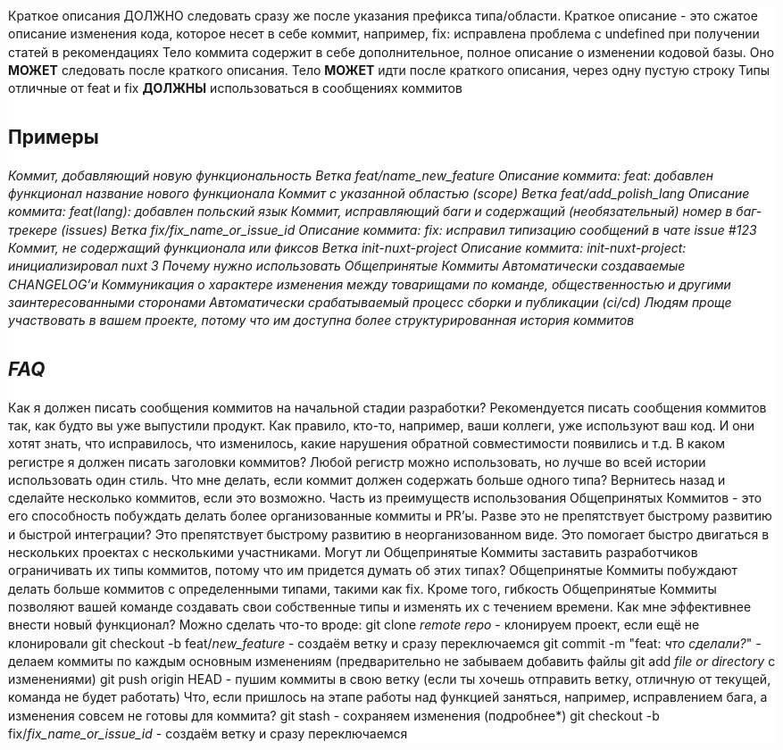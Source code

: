 Краткое описания ДОЛЖНО следовать сразу же после указания префикса типа/области. Краткое описание - это сжатое описание изменения кода, которое несет в себе коммит, например, fix: исправлена проблема с undefined при получении статей в рекомендациях
Тело коммита содержит в себе дополнительное, полное описание о изменении кодовой базы. Оно **МОЖЕТ** следовать после краткого описания. Тело **МОЖЕТ** идти после краткого описания, через одну пустую строку
Типы отличные от feat и fix **ДОЛЖНЫ** использоваться в сообщениях коммитов

## Примеры
*Коммит, добавляющий новую функциональность
Ветка feat/name_new_feature
Описание коммита: feat: добавлен функционал *название нового функционала*
Коммит с указанной областью (scope)
Ветка feat/add_polish_lang
Описание коммита: feat(lang): добавлен польский язык
Коммит, исправляющий баги и содержащий (необязательный) номер в баг-трекере (issues)
Ветка fix/fix_name_or_issue_id
Описание коммита: 
fix: исправил типизацию сообщений в чате
issue #123
Коммит, не содержащий функционала или фиксов
Ветка init-nuxt-project
Описание коммита: init-nuxt-project: инициализировал nuxt 3
Почему нужно использовать Общепринятые Коммиты
Автоматически создаваемые CHANGELOG’и
Коммуникация о характере изменения между товарищами по команде, общественностью и другими заинтересованными сторонами
Автоматически срабатываемый процесс сборки и публикации (ci/cd)
Людям проще участвовать в вашем проекте, потому что им доступна более структурированная история коммитов*


## *FAQ*
Как я должен писать сообщения коммитов на начальной стадии разработки?
Рекомендуется писать сообщения коммитов так, как будто вы уже выпустили продукт. Как правило, кто-то, например, ваши коллеги, уже используют ваш код. И они хотят знать, что исправилось, что изменилось, какие нарушения обратной совместимости появились и т.д.
В каком регистре я должен писать заголовки коммитов?
Любой регистр можно использовать, но лучше во всей истории использовать один стиль.
Что мне делать, если коммит должен содержать больше одного типа?
Вернитесь назад и сделайте несколько коммитов, если это возможно. Часть из преимуществ использования Общепринятых Коммитов - это его способность побуждать делать более организованные коммиты и PR’ы.
Разве это не препятствует быстрому развитию и быстрой интеграции?
Это препятствует быстрому развитию в неорганизованном виде. Это помогает быстро двигаться в нескольких проектах с несколькими участниками.
Могут ли Общепринятые Коммиты заставить разработчиков ограничивать их типы коммитов, потому что им придется думать об этих типах?
Общепринятые Коммиты побуждают делать больше коммитов с определенными типами, такими как fix. Кроме того, гибкость Общепринятые Коммиты позволяют вашей команде создавать свои собственные типы и изменять их с течением времени.
Как мне эффективнее внести новый функционал?
Можно сделать что-то вроде:
git clone *remote repo* - клонируем проект, если ещё не клонировали
git checkout -b feat/*new_feature* - создаём ветку и сразу переключаемся
git commit -m "feat: *что сделали?*" - делаем коммиты по каждым основным изменениям (предварительно не забываем добавить файлы git add *file or directory* c изменениями)
git push origin HEAD - пушим коммиты в свою ветку (если ты хочешь отправить ветку, отличную от текущей, команда не будет работать)
Что, если пришлось на этапе работы над функцией заняться, например, исправлением бага, а изменения совсем не готовы для коммита?
git stash - сохраняем изменения (подробнее*)
git checkout -b fix/*fix_name_or_issue_id* - создаём ветку и сразу переключаемся